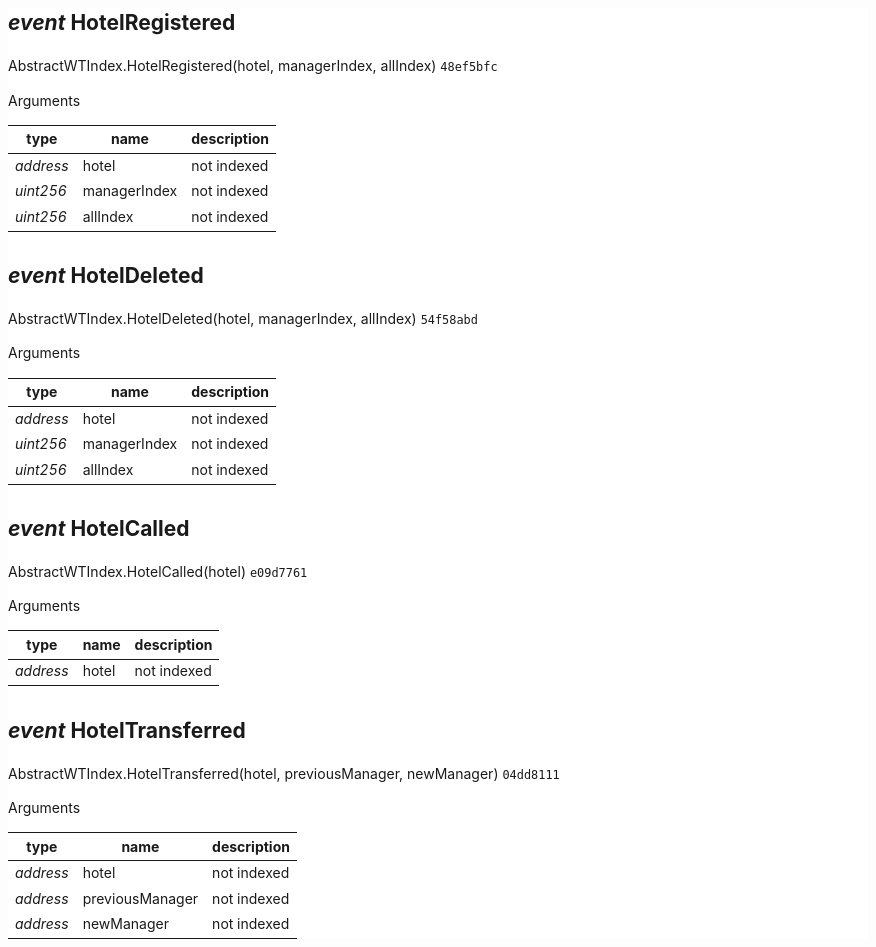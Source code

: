 ## *event* HotelRegistered

AbstractWTIndex.HotelRegistered(hotel, managerIndex, allIndex) `48ef5bfc`

Arguments

| **type** | **name** | **description** |
|-|-|-|
| *address* | hotel | not indexed |
| *uint256* | managerIndex | not indexed |
| *uint256* | allIndex | not indexed |

## *event* HotelDeleted

AbstractWTIndex.HotelDeleted(hotel, managerIndex, allIndex) `54f58abd`

Arguments

| **type** | **name** | **description** |
|-|-|-|
| *address* | hotel | not indexed |
| *uint256* | managerIndex | not indexed |
| *uint256* | allIndex | not indexed |

## *event* HotelCalled

AbstractWTIndex.HotelCalled(hotel) `e09d7761`

Arguments

| **type** | **name** | **description** |
|-|-|-|
| *address* | hotel | not indexed |

## *event* HotelTransferred

AbstractWTIndex.HotelTransferred(hotel, previousManager, newManager) `04dd8111`

Arguments

| **type** | **name** | **description** |
|-|-|-|
| *address* | hotel | not indexed |
| *address* | previousManager | not indexed |
| *address* | newManager | not indexed |
